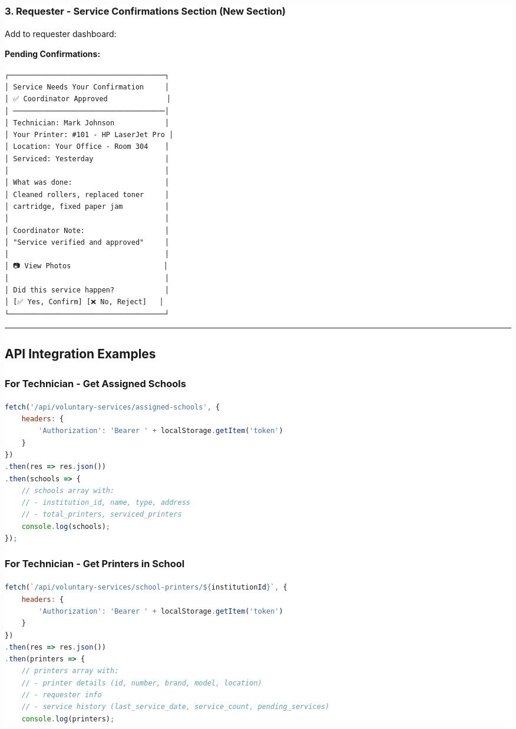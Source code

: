 ### 3. **Requester - Service Confirmations Section** (New Section)
Add to requester dashboard:

**Pending Confirmations:**
```
┌─────────────────────────────────────┐
│ Service Needs Your Confirmation     │
│ ✅ Coordinator Approved              │
│ ────────────────────────────────────│
│ Technician: Mark Johnson            │
│ Your Printer: #101 - HP LaserJet Pro │
│ Location: Your Office - Room 304    │
│ Serviced: Yesterday                 │
│                                     │
│ What was done:                      │
│ Cleaned rollers, replaced toner     │
│ cartridge, fixed paper jam          │
│                                     │
│ Coordinator Note:                   │
│ "Service verified and approved"     │
│                                     │
│ 📷 View Photos                      │
│                                     │
│ Did this service happen?            │
│ [✅ Yes, Confirm] [❌ No, Reject]   │
└─────────────────────────────────────┘
```

---

## API Integration Examples

### For Technician - Get Assigned Schools
```javascript
fetch('/api/voluntary-services/assigned-schools', {
    headers: {
        'Authorization': 'Bearer ' + localStorage.getItem('token')
    }
})
.then(res => res.json())
.then(schools => {
    // schools array with:
    // - institution_id, name, type, address
    // - total_printers, serviced_printers
    console.log(schools);
});
```

### For Technician - Get Printers in School
```javascript
fetch(`/api/voluntary-services/school-printers/${institutionId}`, {
    headers: {
        'Authorization': 'Bearer ' + localStorage.getItem('token')
    }
})
.then(res => res.json())
.then(printers => {
    // printers array with:
    // - printer details (id, number, brand, model, location)
    // - requester info
    // - service history (last_service_date, service_count, pending_services)
    console.log(printers);
```